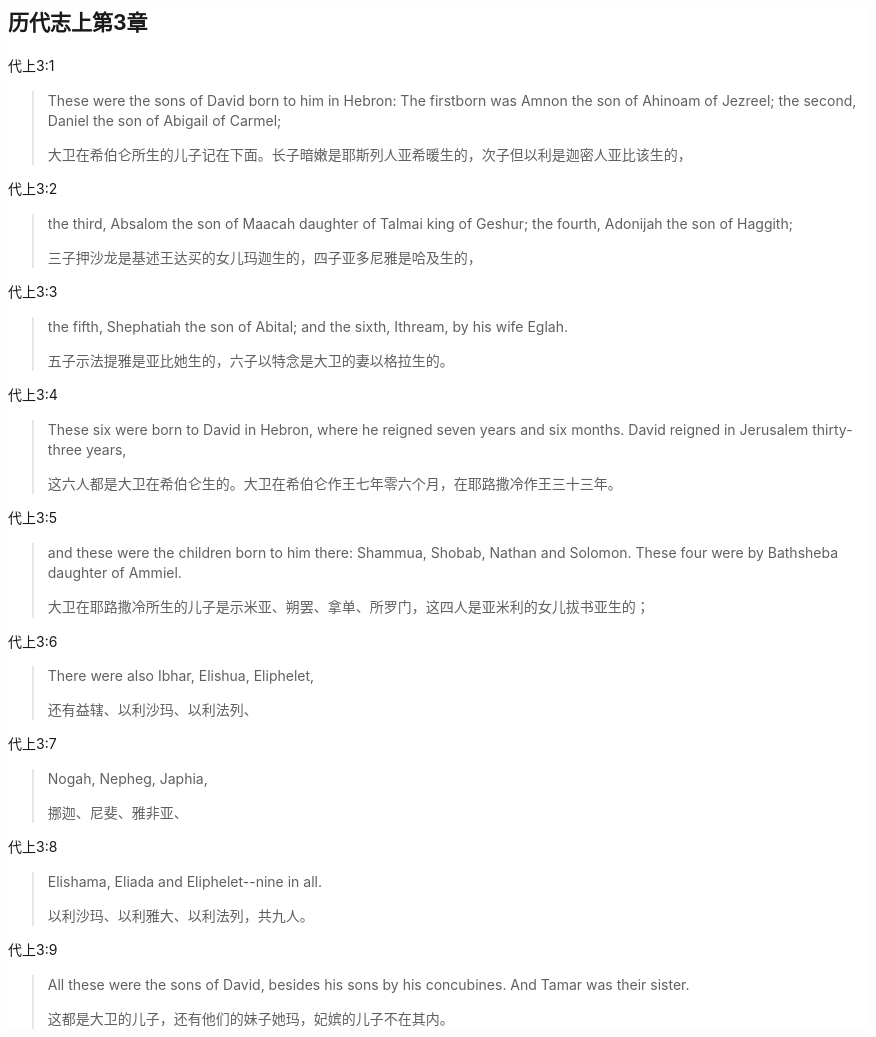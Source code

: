 
## 历代志上第3章
代上3:1
> These were the sons of David born to him in Hebron: The firstborn was Amnon the son of Ahinoam of Jezreel; the second, Daniel the son of Abigail of Carmel;
>
> 大卫在希伯仑所生的儿子记在下面。长子暗嫩是耶斯列人亚希暖生的，次子但以利是迦密人亚比该生的，


代上3:2
> the third, Absalom the son of Maacah daughter of Talmai king of Geshur; the fourth, Adonijah the son of Haggith;
>
> 三子押沙龙是基述王达买的女儿玛迦生的，四子亚多尼雅是哈及生的，


代上3:3
> the fifth, Shephatiah the son of Abital; and the sixth, Ithream, by his wife Eglah.
>
> 五子示法提雅是亚比她生的，六子以特念是大卫的妻以格拉生的。


代上3:4
> These six were born to David in Hebron, where he reigned seven years and six months. David reigned in Jerusalem thirty-three years,
>
> 这六人都是大卫在希伯仑生的。大卫在希伯仑作王七年零六个月，在耶路撒冷作王三十三年。


代上3:5
> and these were the children born to him there: Shammua, Shobab, Nathan and Solomon. These four were by Bathsheba daughter of Ammiel.
>
> 大卫在耶路撒冷所生的儿子是示米亚、朔罢、拿单、所罗门，这四人是亚米利的女儿拔书亚生的；


代上3:6
> There were also Ibhar, Elishua, Eliphelet,
>
> 还有益辖、以利沙玛、以利法列、


代上3:7
> Nogah, Nepheg, Japhia,
>
> 挪迦、尼斐、雅非亚、


代上3:8
> Elishama, Eliada and Eliphelet--nine in all.
>
> 以利沙玛、以利雅大、以利法列，共九人。


代上3:9
> All these were the sons of David, besides his sons by his concubines. And Tamar was their sister.
>
> 这都是大卫的儿子，还有他们的妹子她玛，妃嫔的儿子不在其内。
